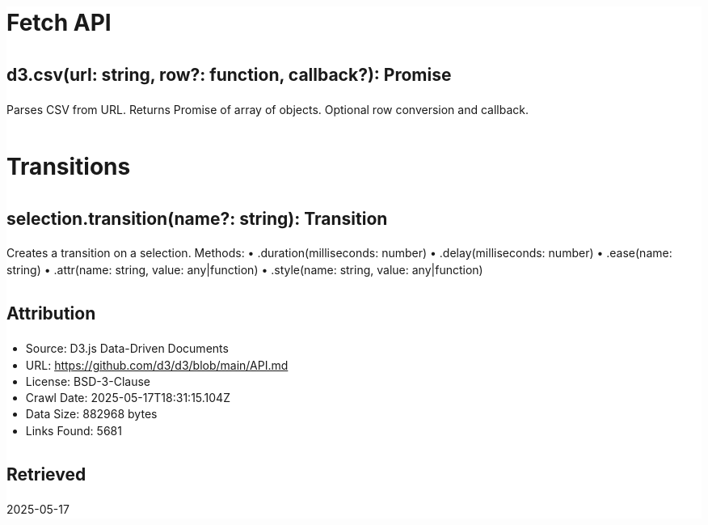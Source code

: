 # Fetch API
## d3.csv(url: string, row?: function, callback?): Promise
Parses CSV from URL. Returns Promise of array of objects. Optional row conversion and callback.

# Transitions
## selection.transition(name?: string): Transition
Creates a transition on a selection. Methods:
  • .duration(milliseconds: number)
  • .delay(milliseconds: number)
  • .ease(name: string)
  • .attr(name: string, value: any|function)
  • .style(name: string, value: any|function)

    

## Attribution
- Source: D3.js Data-Driven Documents
- URL: https://github.com/d3/d3/blob/main/API.md
- License: BSD-3-Clause
- Crawl Date: 2025-05-17T18:31:15.104Z
- Data Size: 882968 bytes
- Links Found: 5681

## Retrieved
2025-05-17

